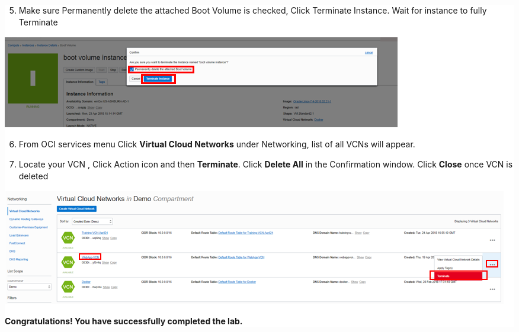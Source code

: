 5. Make sure Permanently delete the attached Boot Volume is checked, Click Terminate Instance. Wait for instance to fully Terminate

<img src="https://raw.githubusercontent.com/oracle/learning-library/master/oci-library/qloudable/ATP_Lab/img/RESERVEDIP_HOL0017.PNG" alt="image-alt-text">

6. From OCI services menu Click **Virtual Cloud Networks** under Networking, list of all VCNs will 
appear.

7. Locate your VCN , Click Action icon and then **Terminate**. Click **Delete All** in the Confirmation window. Click **Close** once VCN is deleted

![]( img/RESERVEDIP_HOL0018.PNG)


**Congratulations! You have successfully completed the lab.**
